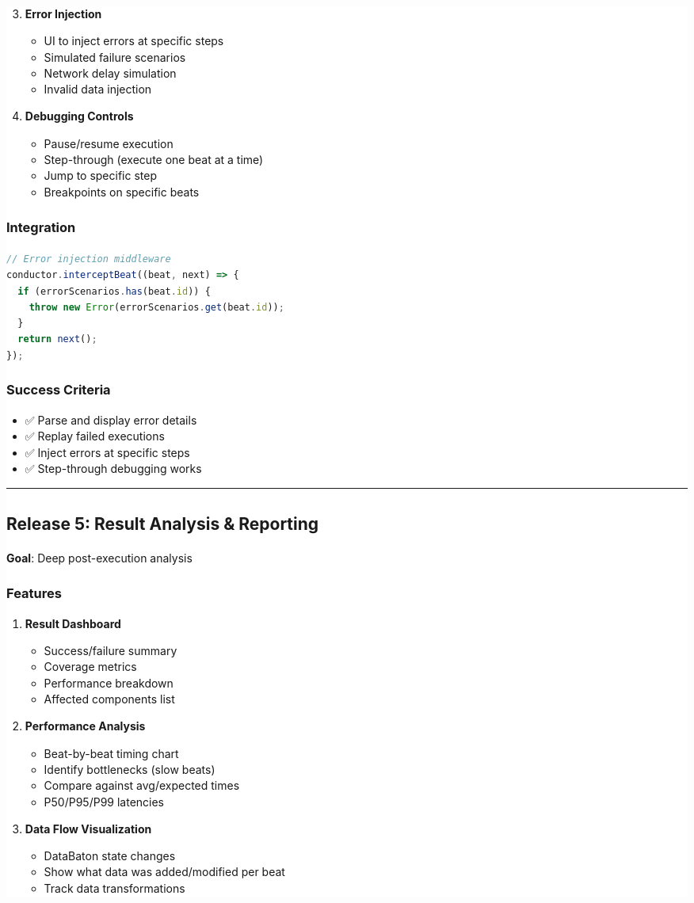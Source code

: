 3. **Error Injection**
   - UI to inject errors at specific steps
   - Simulated failure scenarios
   - Network delay simulation
   - Invalid data injection

4. **Debugging Controls**
   - Pause/resume execution
   - Step-through (execute one beat at a time)
   - Jump to specific step
   - Breakpoints on specific beats

### Integration
```typescript
// Error injection middleware
conductor.interceptBeat((beat, next) => {
  if (errorScenarios.has(beat.id)) {
    throw new Error(errorScenarios.get(beat.id));
  }
  return next();
});
```

### Success Criteria
- ✅ Parse and display error details
- ✅ Replay failed executions
- ✅ Inject errors at specific steps
- ✅ Step-through debugging works

---

## Release 5: Result Analysis & Reporting
**Goal**: Deep post-execution analysis

### Features
1. **Result Dashboard**
   - Success/failure summary
   - Coverage metrics
   - Performance breakdown
   - Affected components list

2. **Performance Analysis**
   - Beat-by-beat timing chart
   - Identify bottlenecks (slow beats)
   - Compare against avg/expected times
   - P50/P95/P99 latencies

3. **Data Flow Visualization**
   - DataBaton state changes
   - Show what data was added/modified per beat
   - Track data transformations

